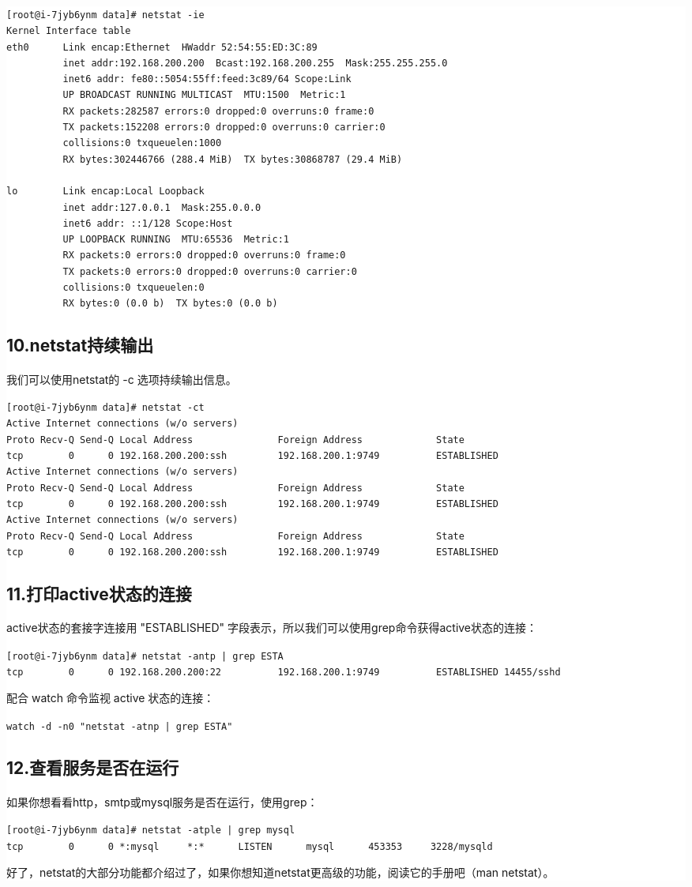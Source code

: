 ```
[root@i-7jyb6ynm data]# netstat -ie
Kernel Interface table
eth0      Link encap:Ethernet  HWaddr 52:54:55:ED:3C:89  
          inet addr:192.168.200.200  Bcast:192.168.200.255  Mask:255.255.255.0
          inet6 addr: fe80::5054:55ff:feed:3c89/64 Scope:Link
          UP BROADCAST RUNNING MULTICAST  MTU:1500  Metric:1
          RX packets:282587 errors:0 dropped:0 overruns:0 frame:0
          TX packets:152208 errors:0 dropped:0 overruns:0 carrier:0
          collisions:0 txqueuelen:1000 
          RX bytes:302446766 (288.4 MiB)  TX bytes:30868787 (29.4 MiB)

lo        Link encap:Local Loopback  
          inet addr:127.0.0.1  Mask:255.0.0.0
          inet6 addr: ::1/128 Scope:Host
          UP LOOPBACK RUNNING  MTU:65536  Metric:1
          RX packets:0 errors:0 dropped:0 overruns:0 frame:0
          TX packets:0 errors:0 dropped:0 overruns:0 carrier:0
          collisions:0 txqueuelen:0 
          RX bytes:0 (0.0 b)  TX bytes:0 (0.0 b)

```

## 10.netstat持续输出 ##

我们可以使用netstat的 -c 选项持续输出信息。

```
[root@i-7jyb6ynm data]# netstat -ct
Active Internet connections (w/o servers)
Proto Recv-Q Send-Q Local Address               Foreign Address             State      
tcp        0      0 192.168.200.200:ssh         192.168.200.1:9749          ESTABLISHED 
Active Internet connections (w/o servers)
Proto Recv-Q Send-Q Local Address               Foreign Address             State      
tcp        0      0 192.168.200.200:ssh         192.168.200.1:9749          ESTABLISHED 
Active Internet connections (w/o servers)
Proto Recv-Q Send-Q Local Address               Foreign Address             State      
tcp        0      0 192.168.200.200:ssh         192.168.200.1:9749          ESTABLISHED
```

## 11.打印active状态的连接 ##

active状态的套接字连接用 "ESTABLISHED" 字段表示，所以我们可以使用grep命令获得active状态的连接：
```
[root@i-7jyb6ynm data]# netstat -antp | grep ESTA
tcp        0      0 192.168.200.200:22          192.168.200.1:9749          ESTABLISHED 14455/sshd
```

配合 watch 命令监视 active 状态的连接：
```
watch -d -n0 "netstat -atnp | grep ESTA"
```

## 12.查看服务是否在运行 ##

如果你想看看http，smtp或mysql服务是否在运行，使用grep：

```
[root@i-7jyb6ynm data]# netstat -atple | grep mysql
tcp        0      0 *:mysql		*:*      LISTEN      mysql      453353     3228/mysqld
```

好了，netstat的大部分功能都介绍过了，如果你想知道netstat更高级的功能，阅读它的手册吧（man netstat）。





